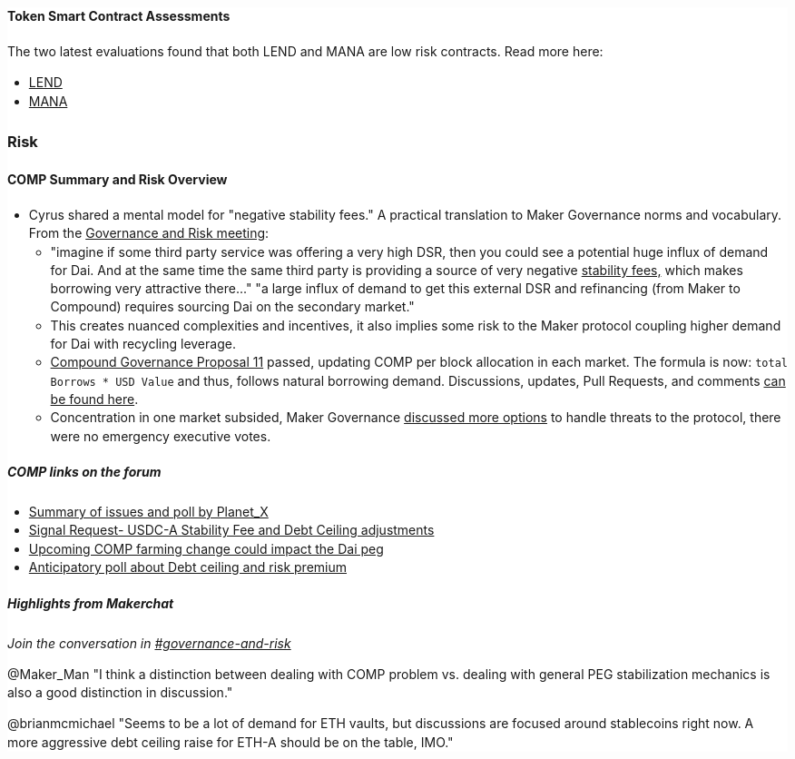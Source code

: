 #### Token Smart Contract Assessments

The two latest evaluations found that both LEND and MANA are low risk contracts. Read more here:

- [LEND](https://forum.makerdao.com/t/lend-erc20-token-smart-contract-domain-team-assessment/3094)
- [MANA](https://forum.makerdao.com/t/mana-erc20-token-smart-contract-domain-team-assessment/3095)

### Risk

#### COMP Summary and Risk Overview

- Cyrus shared a mental model for "negative stability fees." A practical translation to Maker Governance norms and vocabulary. From the [Governance and Risk meeting](https://youtu.be/Rn2MGdQ4L7A?t=953):
  - "imagine if some third party service was offering a very high DSR, then you could see a potential huge influx of demand for Dai. And at the same time the same third party is providing a source of very negative [stability fees,](https://community-development.makerdao.com/makerdao-mcd-faqs/faqs/glossary#stability-fee) which makes borrowing very attractive there..." "a large influx of demand to get this external DSR and refinancing (from Maker to Compound) requires sourcing Dai on the secondary market."
  - This creates nuanced complexities and incentives, it also implies some risk to the Maker protocol coupling higher demand for Dai with recycling leverage.
  - [Compound Governance Proposal 11](https://compound.finance/governance/proposals/11) passed, updating COMP per block allocation in each market. The formula is now: `totalBorrows * USD Value` and thus, follows natural borrowing demand. Discussions, updates, Pull Requests, and comments [can be found here](https://compound.comradery.io/post/1769).
  - Concentration in one market subsided, Maker Governance [discussed more options](https://forum.makerdao.com/t/signal-request-eth-a-stability-fee-and-debt-ceiling-adjustments/3059/6) to handle threats to the protocol, there were no emergency executive votes.

##### COMP links on the forum

- [Summary of issues and poll by Planet_X](https://forum.makerdao.com/t/poll-options-to-handle-comp-farming/2981)
- [Signal Request- USDC-A Stability Fee and Debt Ceiling adjustments](https://forum.makerdao.com/t/signal-request-usdc-a-stability-fee-and-debt-ceiling-adjustments/3020)
- [Upcoming COMP farming change could impact the Dai peg](https://forum.makerdao.com/t/upcoming-comp-farming-change-could-impact-the-dai-peg/2965/39)
- [Anticipatory poll about Debt ceiling and risk premium](https://forum.makerdao.com/t/signal-request-usdc-a-stability-fee-and-debt-ceiling-adjustments/3020)

##### Highlights from Makerchat

_Join the conversation in [#governance-and-risk](https://chat.makerdao.com/channel/governance-and-risk)_

@Maker_Man
"I think a distinction between dealing with COMP problem vs. dealing with general PEG stabilization mechanics is also a good distinction in discussion."

@brianmcmichael
"Seems to be a lot of demand for ETH vaults, but discussions are focused around stablecoins right now. A more aggressive debt ceiling raise for ETH-A should be on the table, IMO."
